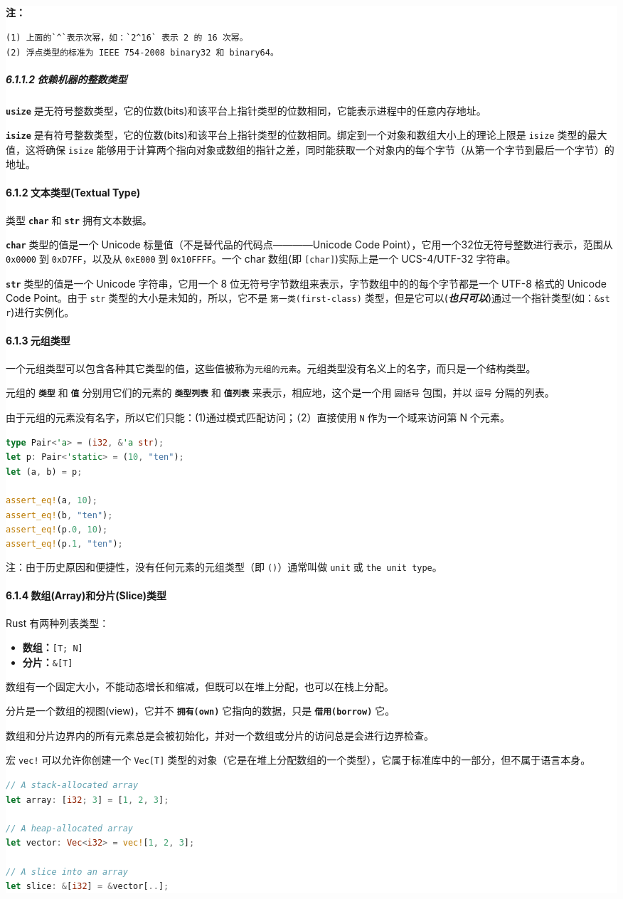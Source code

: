 **注：**

    (1) 上面的`^`表示次幂，如：`2^16` 表示 2 的 16 次幂。
    (2) 浮点类型的标准为 IEEE 754-2008 binary32 和 binary64。

##### 6.1.1.2 依赖机器的整数类型
**`usize`** 是无符号整数类型，它的位数(bits)和该平台上指针类型的位数相同，它能表示进程中的任意内存地址。

**`isize`** 是有符号整数类型，它的位数(bits)和该平台上指针类型的位数相同。绑定到一个对象和数组大小上的理论上限是 `isize` 类型的最大值，这将确保 `isize` 能够用于计算两个指向对象或数组的指针之差，同时能获取一个对象内的每个字节（从第一个字节到最后一个字节）的地址。

#### 6.1.2 文本类型(Textual Type)
类型 **`char`** 和 **`str`** 拥有文本数据。

**`char`** 类型的值是一个 Unicode 标量值（不是替代品的代码点————Unicode Code Point），它用一个32位无符号整数进行表示，范围从 `0x0000` 到 `0xD7FF`，以及从 `0xE000` 到 `0x10FFFF`。一个 char 数组(即 `[char]`)实际上是一个 UCS-4/UTF-32 字符串。

**`str`** 类型的值是一个 Unicode 字符串，它用一个 8 位无符号字节数组来表示，字节数组中的的每个字节都是一个 UTF-8 格式的 Unicode Code Point。由于 `str` 类型的大小是未知的，所以，它不是 `第一类(first-class)` 类型，但是它可以(**_也只可以_**)通过一个指针类型(如：`&str`)进行实例化。

#### 6.1.3 元组类型
一个元组类型可以包含各种其它类型的值，这些值被称为`元组的元素`。元组类型没有名义上的名字，而只是一个结构类型。

元组的 **`类型`** 和 **`值`** 分别用它们的元素的 **`类型列表`** 和 **`值列表`** 来表示，相应地，这个是一个用 `圆括号` 包围，并以 `逗号` 分隔的列表。

由于元组的元素没有名字，所以它们只能：(1)通过模式匹配访问；（2）直接使用 `N` 作为一个域来访问第 N 个元素。

```rust
type Pair<'a> = (i32, &'a str);
let p: Pair<'static> = (10, "ten");
let (a, b) = p;

assert_eq!(a, 10);
assert_eq!(b, "ten");
assert_eq!(p.0, 10);
assert_eq!(p.1, "ten");
```

注：由于历史原因和便捷性，没有任何元素的元组类型（即 `()`）通常叫做 `unit` 或 `the unit type`。

#### 6.1.4 数组(Array)和分片(Slice)类型
Rust 有两种列表类型：

- **数组：**`[T; N]`
- **分片：**`&[T]`

数组有一个固定大小，不能动态增长和缩减，但既可以在堆上分配，也可以在栈上分配。

分片是一个数组的视图(view)，它并不 **`拥有(own)`** 它指向的数据，只是 **`借用(borrow)`** 它。

数组和分片边界内的所有元素总是会被初始化，并对一个数组或分片的访问总是会进行边界检查。

宏 `vec!` 可以允许你创建一个 `Vec[T]` 类型的对象（它是在堆上分配数组的一个类型），它属于标准库中的一部分，但不属于语言本身。

```rust
// A stack-allocated array
let array: [i32; 3] = [1, 2, 3];

// A heap-allocated array
let vector: Vec<i32> = vec![1, 2, 3];

// A slice into an array
let slice: &[i32] = &vector[..];
```

